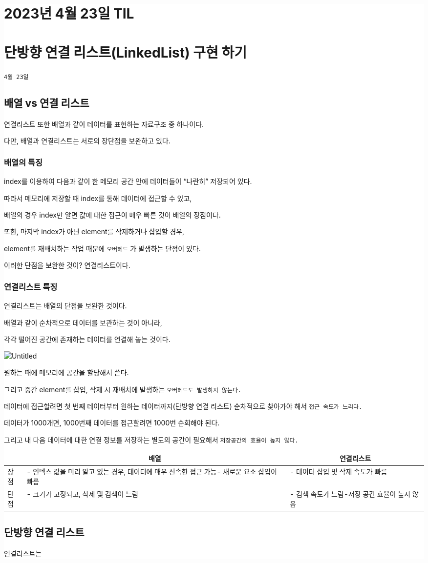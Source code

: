 # 2023년 4월 23일 TIL

# 단방향 연결 리스트(LinkedList) 구현 하기

`4월 23일`

## 배열 vs 연결 리스트

연결리스트 또한 배열과 같이 데이터를 표현하는 자료구조 중 하나이다.

다만, 배열과 연결리스트는 서로의 장단점을 보완하고 있다.

### 배열의 특징

index를 이용하여 다음과 같이 한 메모리 공간 안에 데이터들이 “나란히” 저장되어 있다.

따라서 메모리에 저장할 때 index를 통해 데이터에 접근할 수 있고, 

배열의 경우 index만 알면 값에 대한 접근이 매우 빠른 것이 배열의 장점이다.

또한, 마지막 index가 아닌 element를 삭제하거나 삽입할 경우,

element를 재배치하는 작업 때문에 `오버헤드` 가 발생하는 단점이 있다.

이러한 단점을 보완한 것이? 연결리스트이다.

### 연결리스트 특징

연결리스트는 배열의 단점을 보완한 것이다.

배열과 같이 순차적으로 데이터를 보관하는 것이 아니라,

각각 떨어진 공간에 존재하는 데이터를 연결해 놓는 것이다.

![Untitled](https://s3-us-west-2.amazonaws.com/secure.notion-static.com/f2dcd67c-c0a8-4b87-adf1-6b98546c1621/Untitled.png)

원하는 때에 메모리에 공간을 할당해서 쓴다.

그리고 중간 element를 삽입, 삭제 시 재배치에 발생하는 `오버헤드도 발생하지 않는다.`

데이터에 접근할려면 첫 번째 데이터부터 원하는 데이터까지(단방향 연결 리스트) 순차적으로 찾아가야 해서 `접근 속도가 느리다.`

데이터가 1000개면, 1000번째 데이터를 접근할려면 1000번 순회해야 된다.

그리고 내 다음 데이터에 대한 연결 정보를 저장하는 별도의 공간이 필요해서 `저장공간의 효율이 높지 않다.`

|  | 배열 | 연결리스트 |
| --- | --- | --- |
| 장점 | - 인덱스 값을 미리 알고 있는 경우, 데이터에 매우 신속한 접근 가능- 새로운 요소 삽입이 빠름 | - 데이터 삽입 및 삭제 속도가 빠름 |
| 단점 | - 크기가 고정되고, 삭제 및 검색이 느림 | - 검색 속도가 느림-저장 공간 효율이 높지 않음 |

## 단방향 연결 리스트

연결리스트는
